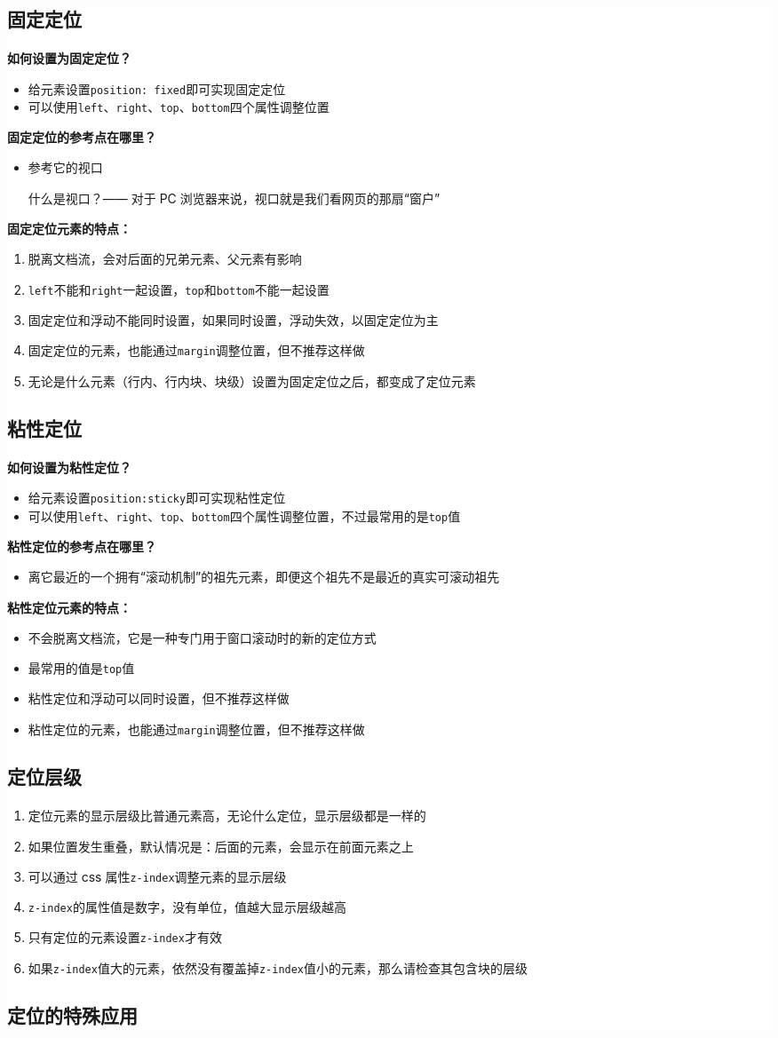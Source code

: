 ## 固定定位

**如何设置为固定定位？**

- 给元素设置`position: fixed`即可实现固定定位
- 可以使用`left`、`right`、`top`、`bottom`四个属性调整位置

**固定定位的参考点在哪里？**

- 参考它的视口

  什么是视口？—— 对于 PC 浏览器来说，视口就是我们看网页的那扇“窗户”

**固定定位元素的特点：**

1. 脱离文档流，会对后面的兄弟元素、父元素有影响

2. `left`不能和`right`一起设置，`top`和`bottom`不能一起设置

3. 固定定位和浮动不能同时设置，如果同时设置，浮动失效，以固定定位为主

4. 固定定位的元素，也能通过`margin`调整位置，但不推荐这样做

5. 无论是什么元素（行内、行内块、块级）设置为固定定位之后，都变成了定位元素

## 粘性定位

**如何设置为粘性定位？**

- 给元素设置`position:sticky`即可实现粘性定位
- 可以使用`left`、`right`、`top`、`bottom`四个属性调整位置，不过最常用的是`top`值

**粘性定位的参考点在哪里？**

- 离它最近的一个拥有“滚动机制”的祖先元素，即便这个祖先不是最近的真实可滚动祖先

**粘性定位元素的特点：**

- 不会脱离文档流，它是一种专门用于窗口滚动时的新的定位方式

- 最常用的值是`top`值

- 粘性定位和浮动可以同时设置，但不推荐这样做

- 粘性定位的元素，也能通过`margin`调整位置，但不推荐这样做

## 定位层级

1. 定位元素的显示层级比普通元素高，无论什么定位，显示层级都是一样的

2. 如果位置发生重叠，默认情况是：后面的元素，会显示在前面元素之上

3. 可以通过 css 属性`z-index`调整元素的显示层级

4. `z-index`的属性值是数字，没有单位，值越大显示层级越高

5. 只有定位的元素设置`z-index`才有效

6. 如果`z-index`值大的元素，依然没有覆盖掉`z-index`值小的元素，那么请检查其包含块的层级

## 定位的特殊应用
